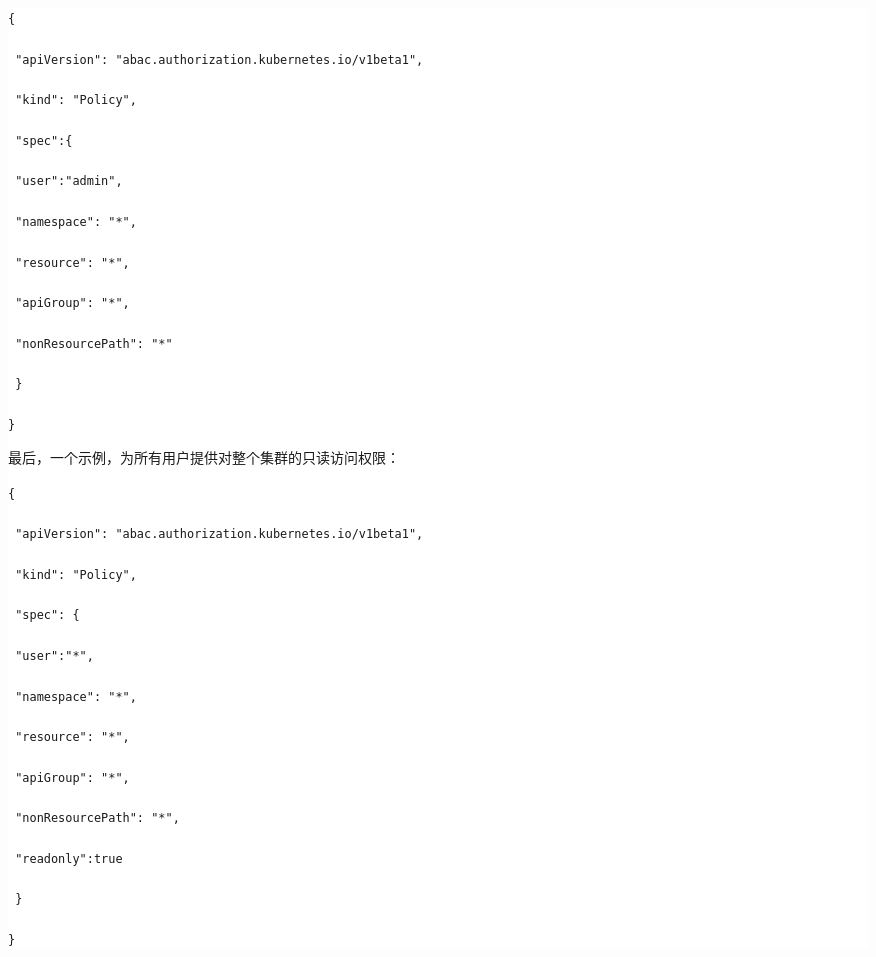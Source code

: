 ```
{

 "apiVersion": "abac.authorization.kubernetes.io/v1beta1", 

 "kind": "Policy", 

 "spec":{

 "user":"admin", 

 "namespace": "*", 

 "resource": "*", 

 "apiGroup": "*", 

 "nonResourcePath": "*" 

 }

}

```

最后，一个示例，为所有用户提供对整个集群的只读访问权限：

```
{

 "apiVersion": "abac.authorization.kubernetes.io/v1beta1", 

 "kind": "Policy", 

 "spec": {

 "user":"*", 

 "namespace": "*", 

 "resource": "*", 

 "apiGroup": "*", 

 "nonResourcePath": "*", 

 "readonly":true 

 }

} 

```
